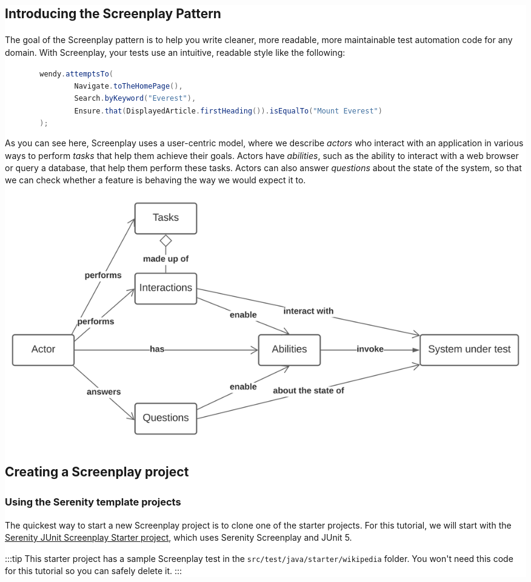 ## Introducing the Screenplay Pattern

The goal of the Screenplay pattern is to help you write cleaner, more readable, more maintainable test automation code for any domain. With Screenplay, your tests use an intuitive, readable style like the following:
```java
        wendy.attemptsTo(
                Navigate.toTheHomePage(),
                Search.byKeyword("Everest"),
                Ensure.that(DisplayedArticle.firstHeading()).isEqualTo("Mount Everest")
        );
```

As you can see here, Screenplay uses a user-centric model, where we describe _actors_ who interact with an application in various ways to perform _tasks_ that help them achieve their goals. Actors have _abilities_, such as the ability to interact with a web browser or query a database, that help them perform these tasks. Actors can also answer _questions_ about the state of the system, so that we can check whether a feature is behaving the way we would expect it to.

![](img/screenplay-model.svg)


## Creating a Screenplay project

### Using the Serenity template projects
The quickest way to start a new Screenplay project is to clone one of the starter projects. For this tutorial, we will start with the [Serenity JUnit Screenplay Starter project](https://github.com/serenity-bdd/serenity-junit-screenplay-starter), which uses Serenity Screenplay and JUnit 5.

:::tip
This starter project has a sample Screenplay test in the `src/test/java/starter/wikipedia` folder. You won't need this code for this tutorial so you can safely delete it.
:::
